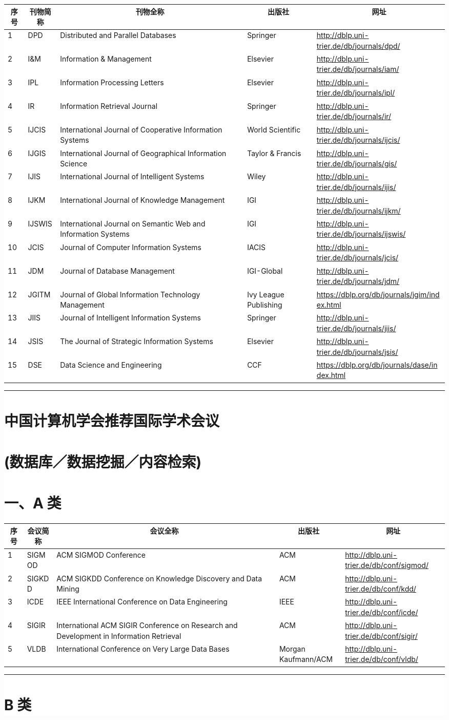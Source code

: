 |序号|刊物简称|刊物全称|出版社|网址|
|---|---|---|---|---|
|1|DPD|Distributed and Parallel Databases|Springer|http://dblp.uni-trier.de/db/journals/dpd/|
|2|I&M|Information & Management|Elsevier|http://dblp.uni-trier.de/db/journals/iam/|
|3|IPL|Information Processing Letters|Elsevier|http://dblp.uni-trier.de/db/journals/ipl/|
|4|IR|Information Retrieval Journal|Springer|http://dblp.uni-trier.de/db/journals/ir/|
|5|IJCIS|International Journal of Cooperative Information Systems|World Scientific|http://dblp.uni-trier.de/db/journals/ijcis/|
|6|IJGIS|International Journal of Geographical Information Science|Taylor & Francis|http://dblp.uni-trier.de/db/journals/gis/|
|7|IJIS|International Journal of Intelligent Systems|Wiley|http://dblp.uni-trier.de/db/journals/ijis/|
|8|IJKM|International Journal of Knowledge Management|IGI|http://dblp.uni-trier.de/db/journals/ijkm/|
|9|IJSWIS|International Journal on Semantic Web and Information Systems|IGI|http://dblp.uni-trier.de/db/journals/ijswis/|
|10|JCIS|Journal of Computer Information Systems|IACIS|http://dblp.uni-trier.de/db/journals/jcis/|
|11|JDM|Journal of Database Management|IGI-Global|http://dblp.uni-trier.de/db/journals/jdm/|
|12|JGITM|Journal of Global Information Technology Management|Ivy League Publishing|https://dblp.org/db/journals/jgim/index.html|
|13|JIIS|Journal of Intelligent Information Systems|Springer|http://dblp.uni-trier.de/db/journals/jiis/|
|14|JSIS|The Journal of Strategic Information Systems|Elsevier|http://dblp.uni-trier.de/db/journals/jsis/|
|15|DSE|Data Science and Engineering|CCF|https://dblp.org/db/journals/dase/index.html|
---
# 中国计算机学会推荐国际学术会议

# (数据库／数据挖掘／内容检索)

# 一、A 类

|序号|会议简称|会议全称|出版社|网址|
|---|---|---|---|---|
|1|SIGMOD|ACM SIGMOD Conference|ACM|http://dblp.uni-trier.de/db/conf/sigmod/|
|2|SIGKDD|ACM SIGKDD Conference on Knowledge Discovery and Data Mining|ACM|http://dblp.uni-trier.de/db/conf/kdd/|
|3|ICDE|IEEE International Conference on Data Engineering|IEEE|http://dblp.uni-trier.de/db/conf/icde/|
|4|SIGIR|International ACM SIGIR Conference on Research and Development in Information Retrieval|ACM|http://dblp.uni-trier.de/db/conf/sigir/|
|5|VLDB|International Conference on Very Large Data Bases|Morgan Kaufmann/ACM|http://dblp.uni-trier.de/db/conf/vldb/|
---
# B 类
